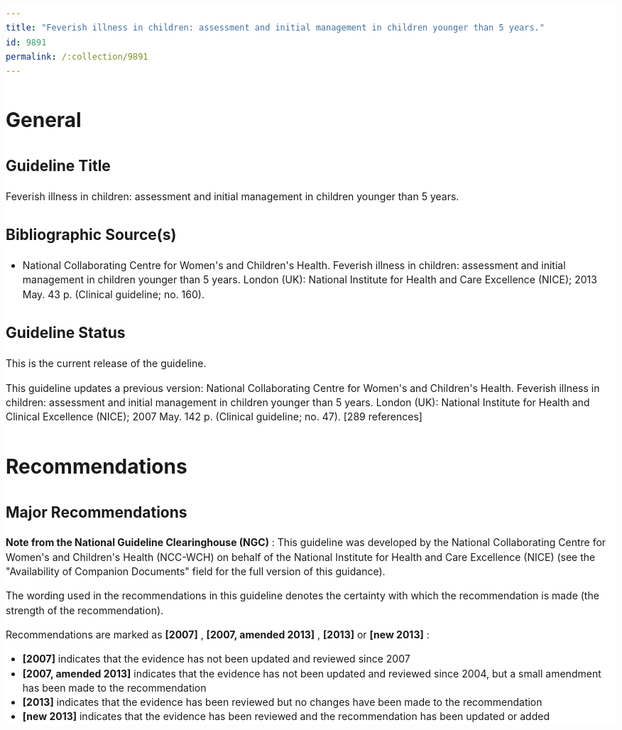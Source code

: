 ```yaml
---
title: "Feverish illness in children: assessment and initial management in children younger than 5 years."
id: 9891
permalink: /:collection/9891
---
```


# General

## Guideline Title

Feverish illness in children: assessment and initial management in children younger than 5 years.

## Bibliographic Source(s)

- National Collaborating Centre for Women's and Children's Health. Feverish illness in children: assessment and initial management in children younger than 5 years. London (UK): National Institute for Health and Care Excellence (NICE); 2013 May. 43 p. (Clinical guideline; no. 160).

## Guideline Status



This is the current release of the guideline.

This guideline updates a previous version: National Collaborating Centre for Women's and Children's Health. Feverish illness in children: assessment and initial management in children younger than 5 years. London (UK): National Institute for Health and Clinical Excellence (NICE); 2007 May. 142 p. (Clinical guideline; no. 47). [289 references]

# Recommendations

## Major Recommendations



**Note from the National Guideline Clearinghouse (NGC)** : This guideline was developed by the National Collaborating Centre for Women's and Children's Health (NCC-WCH) on behalf of the National Institute for Health and Care Excellence (NICE) (see the "Availability of Companion Documents" field for the full version of this guidance). 


The wording used in the recommendations in this guideline denotes the certainty with which the recommendation is made (the strength of the recommendation). 


Recommendations are marked as **[2007]** , **[2007, amended 2013]** , **[2013]** or **[new 2013]** : 


  * **[2007]** indicates that the evidence has not been updated and reviewed since 2007 
  * **[2007, amended 2013]** indicates that the evidence has not been updated and reviewed since 2004, but a small amendment has been made to the recommendation 
  * **[2013]** indicates that the evidence has been reviewed but no changes have been made to the recommendation 
  * **[new 2013]** indicates that the evidence has been reviewed and the recommendation has been updated or added 
